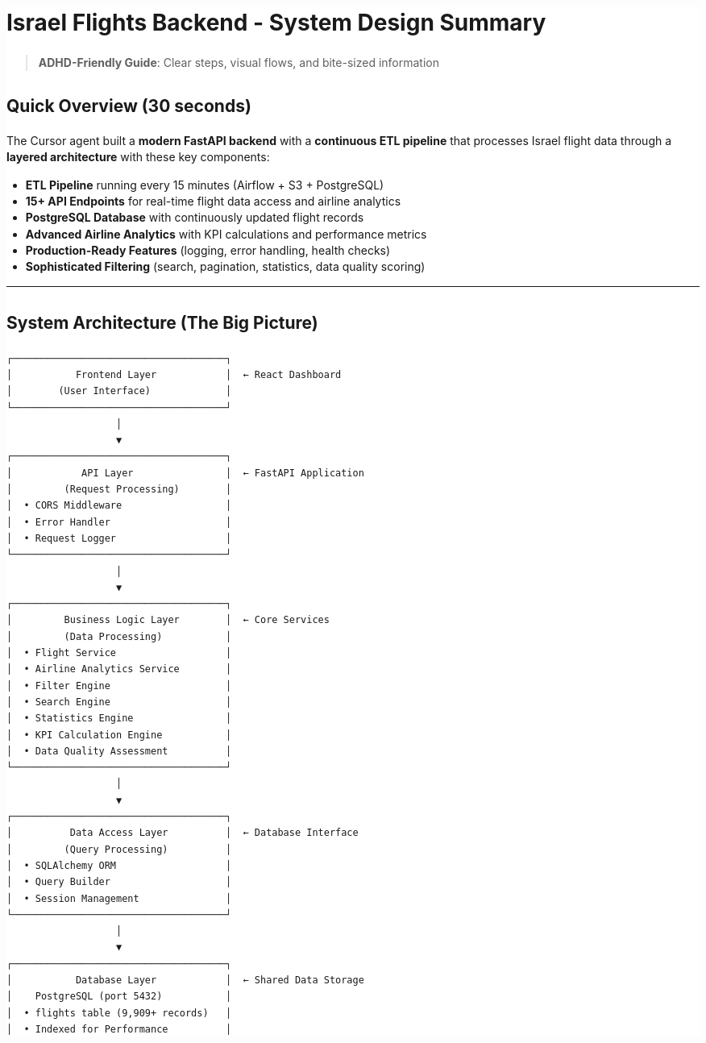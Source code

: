 # Israel Flights Backend - System Design Summary

> **ADHD-Friendly Guide**: Clear steps, visual flows, and bite-sized information

## Quick Overview (30 seconds)

The Cursor agent built a **modern FastAPI backend** with a **continuous ETL pipeline** that processes Israel flight data through a **layered architecture** with these key components:

- **ETL Pipeline** running every 15 minutes (Airflow + S3 + PostgreSQL)
- **15+ API Endpoints** for real-time flight data access and airline analytics
- **PostgreSQL Database** with continuously updated flight records
- **Advanced Airline Analytics** with KPI calculations and performance metrics
- **Production-Ready Features** (logging, error handling, health checks)
- **Sophisticated Filtering** (search, pagination, statistics, data quality scoring)

---

## System Architecture (The Big Picture)

```
┌─────────────────────────────────────┐
│           Frontend Layer            │  ← React Dashboard
│        (User Interface)             │
└─────────────────────────────────────┘
                   │
                   ▼
┌─────────────────────────────────────┐
│            API Layer                │  ← FastAPI Application
│         (Request Processing)        │
│  • CORS Middleware                  │
│  • Error Handler                    │
│  • Request Logger                   │
└─────────────────────────────────────┘
                   │
                   ▼
┌─────────────────────────────────────┐
│         Business Logic Layer        │  ← Core Services
│         (Data Processing)           │
│  • Flight Service                   │
│  • Airline Analytics Service        │
│  • Filter Engine                    │
│  • Search Engine                    │
│  • Statistics Engine                │
│  • KPI Calculation Engine           │
│  • Data Quality Assessment          │
└─────────────────────────────────────┘
                   │
                   ▼
┌─────────────────────────────────────┐
│          Data Access Layer          │  ← Database Interface
│         (Query Processing)          │
│  • SQLAlchemy ORM                   │
│  • Query Builder                    │
│  • Session Management               │
└─────────────────────────────────────┘
                   │
                   ▼
┌─────────────────────────────────────┐
│           Database Layer            │  ← Shared Data Storage
│    PostgreSQL (port 5432)           │
│  • flights table (9,909+ records)   │
│  • Indexed for Performance          │
```